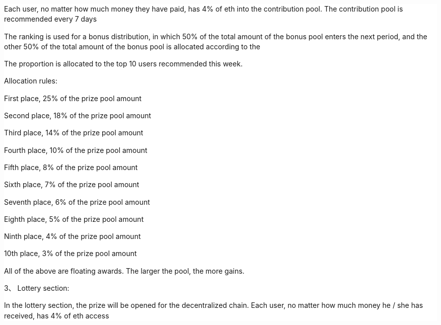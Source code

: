 


Each user, no matter how much money they have paid, has 4% of eth into the contribution pool. The contribution pool is recommended every 7 days



The ranking is used for a bonus distribution, in which 50% of the total amount of the bonus pool enters the next period, and the other 50% of the total amount of the bonus pool is allocated according to the



The proportion is allocated to the top 10 users recommended this week.





Allocation rules:



First place, 25% of the prize pool amount



Second place, 18% of the prize pool amount



Third place, 14% of the prize pool amount



Fourth place, 10% of the prize pool amount



Fifth place, 8% of the prize pool amount



Sixth place, 7% of the prize pool amount



Seventh place, 6% of the prize pool amount



Eighth place, 5% of the prize pool amount



Ninth place, 4% of the prize pool amount



10th place, 3% of the prize pool amount





All of the above are floating awards. The larger the pool, the more gains.



3、 Lottery section:





In the lottery section, the prize will be opened for the decentralized chain. Each user, no matter how much money he / she has received, has 4% of eth access
